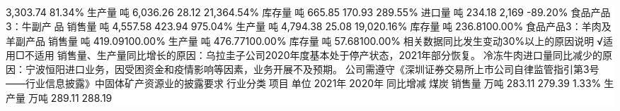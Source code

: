 3,303.74
81.34%
生产量
吨
6,036.26
28.12
21,364.54%
库存量
吨
665.85
170.93
289.55%
进口量
吨
234.18
2,169
-89.20%
食品产品3：牛副产
品
销售量
吨
4,557.58
423.94
975.04%
生产量
吨
4,794.38
25.08
19,020.16%
库存量
吨
236.8100.00%
食品产品3：羊肉及
羊副产品
销售量
吨
419.09100.00%
生产量
吨
476.77100.00%
库存量
吨
57.68100.00%
相关数据同比发生变动30%以上的原因说明
√适用□不适用
销售量、生产量同比增长的原因：乌拉圭子公司2020年度基本处于停产状态，2021年部分恢复。
冷冻牛肉进口量同比减少的原因：宁波恒阳进口业务，因受困资金和疫情影响等因素，业务开展不及预期。
公司需遵守《深圳证券交易所上市公司自律监管指引第3号——行业信息披露》中固体矿产资源业的披露要求
行业分类
项目
单位
2021年
2020年
同比增减
煤炭
销售量
万吨
283.11
279.39
1.33%
生产量
万吨
289.11
288.19